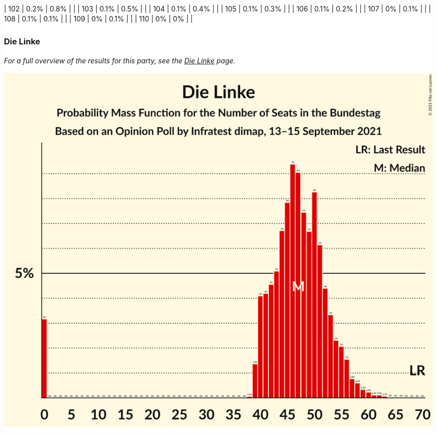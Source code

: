 | 102 | 0.2% | 0.8% |  |
| 103 | 0.1% | 0.5% |  |
| 104 | 0.1% | 0.4% |  |
| 105 | 0.1% | 0.3% |  |
| 106 | 0.1% | 0.2% |  |
| 107 | 0% | 0.1% |  |
| 108 | 0.1% | 0.1% |  |
| 109 | 0% | 0.1% |  |
| 110 | 0% | 0% |  |

### Die Linke

*For a full overview of the results for this party, see the [Die Linke](party-dielinke.html) page.*

![Graph with seats probability mass function not yet produced](2021-09-15-Infratestdimap-seats-pmf-dielinke.png "Seats Probability Mass Function")
